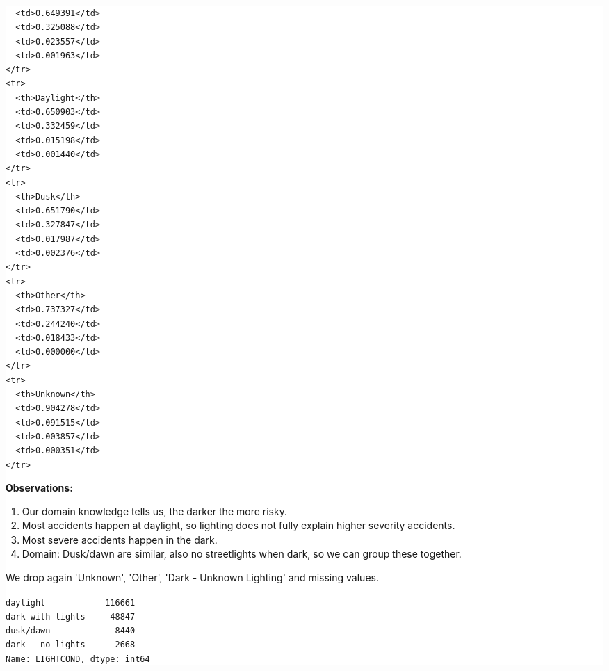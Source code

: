       <td>0.649391</td>
      <td>0.325088</td>
      <td>0.023557</td>
      <td>0.001963</td>
    </tr>
    <tr>
      <th>Daylight</th>
      <td>0.650903</td>
      <td>0.332459</td>
      <td>0.015198</td>
      <td>0.001440</td>
    </tr>
    <tr>
      <th>Dusk</th>
      <td>0.651790</td>
      <td>0.327847</td>
      <td>0.017987</td>
      <td>0.002376</td>
    </tr>
    <tr>
      <th>Other</th>
      <td>0.737327</td>
      <td>0.244240</td>
      <td>0.018433</td>
      <td>0.000000</td>
    </tr>
    <tr>
      <th>Unknown</th>
      <td>0.904278</td>
      <td>0.091515</td>
      <td>0.003857</td>
      <td>0.000351</td>
    </tr>
  </tbody>
</table>
</div>



__Observations:__

1. Our domain knowledge tells us, the darker the more risky.
1. Most accidents happen at daylight, so lighting does not fully explain higher severity accidents.
1. Most severe accidents happen in the dark.
1. Domain: Dusk/dawn are similar, also no streetlights when dark, so we can group these together.

We drop again 'Unknown', 'Other', 'Dark - Unknown Lighting' and missing values.





    daylight            116661
    dark with lights     48847
    dusk/dawn             8440
    dark - no lights      2668
    Name: LIGHTCOND, dtype: int64
